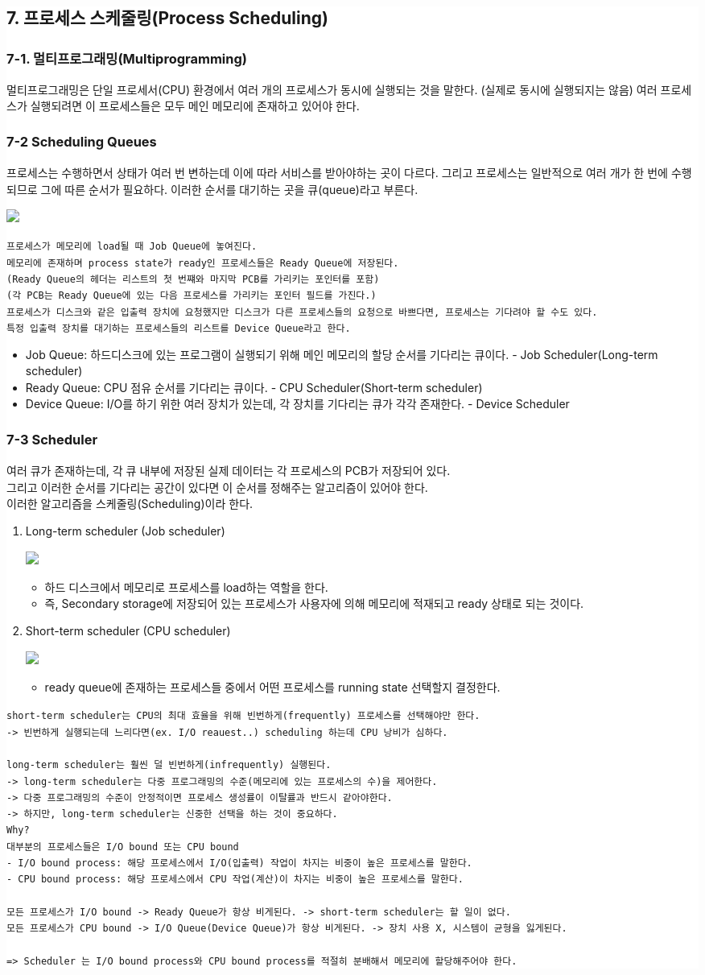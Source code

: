 ## 7. 프로세스 스케줄링(Process Scheduling)

### 7-1. 멀티프로그래밍(Multiprogramming)

멀티프로그래밍은 단일 프로세서(CPU) 환경에서 여러 개의 프로세스가 동시에 실행되는 것을 말한다.
(실제로 동시에 실행되지는 않음) 여러 프로세스가 실행되려면 이 프로세스들은 모두 메인 메모리에 존재하고 있어야 한다.

### 7-2 Scheduling Queues

프로세스는 수행하면서 상태가 여러 번 변하는데 이에 따라 서비스를 받아야하는 곳이 다르다. 그리고 프로세스는 일반적으로 여러 개가 한 번에 수행되므로 그에 따른 순서가 필요하다. 이러한 순서를 대기하는 곳을 큐(queue)라고 부른다.

![](https://user-images.githubusercontent.com/34755287/53879660-5ccdd500-4052-11e9-972d-11ba3faeb3e3.png)


```
프로세스가 메모리에 load될 때 Job Queue에 놓여진다.
메모리에 존재하며 process state가 ready인 프로세스들은 Ready Queue에 저장된다.
(Ready Queue의 헤더는 리스트의 첫 번쨰와 마지막 PCB를 가리키는 포인터를 포함)
(각 PCB는 Ready Queue에 있는 다음 프로세스를 가리키는 포인터 필드를 가진다.)
프로세스가 디스크와 같은 입출력 장치에 요청했지만 디스크가 다른 프로세스들의 요청으로 바쁘다면, 프로세스는 기다려야 할 수도 있다.
특정 입출력 장치를 대기하는 프로세스들의 리스트를 Device Queue라고 한다.
```

- Job Queue: 하드디스크에 있는 프로그램이 실행되기 위해 메인 메모리의 할당 순서를 기다리는 큐이다. - Job Scheduler(Long-term scheduler)
- Ready Queue: CPU 점유 순서를 기다리는 큐이다. - CPU Scheduler(Short-term scheduler)
- Device Queue: I/O를 하기 위한 여러 장치가 있는데, 각 장치를 기다리는 큐가 각각 존재한다. - Device Scheduler

### 7-3 Scheduler
여러 큐가 존재하는데, 각 큐 내부에 저장된 실제 데이터는 각 프로세스의 PCB가 저장되어 있다.  
그리고 이러한 순서를 기다리는 공간이 있다면 이 순서를 정해주는 알고리즘이 있어야 한다.   
이러한 알고리즘을 스케줄링(Scheduling)이라 한다.

1. Long-term scheduler (Job scheduler)
   
   ![](https://t1.daumcdn.net/cfile/tistory/123A763350E18EBC2F)
   - 하드 디스크에서 메모리로 프로세스를 load하는 역할을 한다.
   - 즉, Secondary storage에 저장되어 있는 프로세스가 사용자에 의해 메모리에 적재되고 ready 상태로 되는 것이다.
2. Short-term scheduler (CPU scheduler)
   
   ![](https://t1.daumcdn.net/cfile/tistory/2552DD3650E18ECE0A)
   - ready queue에 존재하는 프로세스들 중에서 어떤 프로세스를 running state 선택할지 결정한다.

```
short-term scheduler는 CPU의 최대 효율을 위해 빈번하게(frequently) 프로세스를 선택해야만 한다.
-> 빈번하게 실행되는데 느리다면(ex. I/O reauest..) scheduling 하는데 CPU 낭비가 심하다.

long-term scheduler는 훨씬 덜 빈번하게(infrequently) 실행된다.
-> long-term scheduler는 다중 프로그래밍의 수준(메모리에 있는 프로세스의 수)을 제어한다.
-> 다중 프로그래밍의 수준이 안정적이면 프로세스 생성률이 이탈률과 반드시 같아야한다.
-> 하지만, long-term scheduler는 신중한 선택을 하는 것이 중요하다.
Why?
대부분의 프로세스들은 I/O bound 또는 CPU bound
- I/O bound process: 해당 프로세스에서 I/O(입출력) 작업이 차지는 비중이 높은 프로세스를 말한다.
- CPU bound process: 해당 프로세스에서 CPU 작업(계산)이 차지는 비중이 높은 프로세스를 말한다.

모든 프로세스가 I/O bound -> Ready Queue가 항상 비게된다. -> short-term scheduler는 할 일이 없다.
모든 프로세스가 CPU bound -> I/O Queue(Device Queue)가 항상 비게된다. -> 장치 사용 X, 시스템이 균형을 잃게된다.

=> Scheduler 는 I/O bound process와 CPU bound process를 적절히 분배해서 메모리에 할당해주어야 한다.
```
